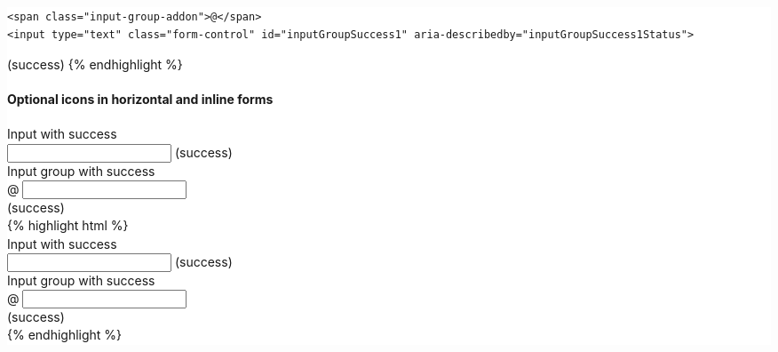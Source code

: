     <span class="input-group-addon">@</span>
    <input type="text" class="form-control" id="inputGroupSuccess1" aria-describedby="inputGroupSuccess1Status">
  </div>
  <span class="glyphicon glyphicon-ok form-control-feedback" aria-hidden="true"></span>
  <span id="inputGroupSuccess1Status" class="sr-only">(success)</span>
</div>
{% endhighlight %}

  <h4>Optional icons in horizontal and inline forms</h4>
  <div class="bs-example" data-example-id="horizontal-form-validation-state-with-icon">
    <form class="form-horizontal">
      <div class="form-group has-success has-feedback">
        <label class="control-label col-sm-3" for="inputSuccess3">Input with success</label>
        <div class="col-sm-9">
          <input type="text" class="form-control" id="inputSuccess3" aria-describedby="inputSuccess3Status">
          <span class="glyphicon glyphicon-ok form-control-feedback" aria-hidden="true"></span>
          <span id="inputSuccess3Status" class="sr-only">(success)</span>
        </div>
      </div>
      <div class="form-group has-success has-feedback">
        <label class="control-label col-sm-3" for="inputGroupSuccess2">Input group with success</label>
        <div class="col-sm-9">
          <div class="input-group">
            <span class="input-group-addon">@</span>
            <input type="text" class="form-control" id="inputGroupSuccess2" aria-describedby="inputGroupSuccess2Status">
          </div>
          <span class="glyphicon glyphicon-ok form-control-feedback" aria-hidden="true"></span>
          <span id="inputGroupSuccess2Status" class="sr-only">(success)</span>
        </div>
      </div>
    </form>
  </div>
{% highlight html %}
<form class="form-horizontal">
  <div class="form-group has-success has-feedback">
    <label class="control-label col-sm-3" for="inputSuccess3">Input with success</label>
    <div class="col-sm-9">
      <input type="text" class="form-control" id="inputSuccess3" aria-describedby="inputSuccess3Status">
      <span class="glyphicon glyphicon-ok form-control-feedback" aria-hidden="true"></span>
      <span id="inputSuccess3Status" class="sr-only">(success)</span>
    </div>
  </div>
  <div class="form-group has-success has-feedback">
    <label class="control-label col-sm-3" for="inputGroupSuccess2">Input group with success</label>
    <div class="col-sm-9">
      <div class="input-group">
        <span class="input-group-addon">@</span>
        <input type="text" class="form-control" id="inputGroupSuccess2" aria-describedby="inputGroupSuccess2Status">
      </div>
      <span class="glyphicon glyphicon-ok form-control-feedback" aria-hidden="true"></span>
      <span id="inputGroupSuccess2Status" class="sr-only">(success)</span>
    </div>
  </div>
</form>
{% endhighlight %}
